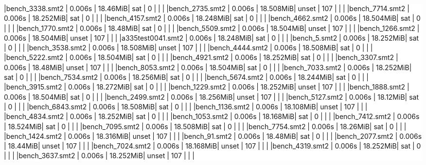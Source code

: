 |bench_3338.smt2                                              |    0.006s | 18.46MiB| sat | 0 |  |  |
|bench_2735.smt2                                              |    0.006s | 18.508MiB| unset | 107 |  |  |
|bench_7714.smt2                                              |    0.006s | 18.252MiB| sat | 0 |  |  |
|bench_4157.smt2                                              |    0.006s | 18.248MiB| sat | 0 |  |  |
|bench_4662.smt2                                              |    0.006s | 18.504MiB| sat | 0 |  |  |
|bench_1770.smt2                                              |    0.006s | 18.48MiB| sat | 0 |  |  |
|bench_5509.smt2                                              |    0.006s | 18.504MiB| unset | 107 |  |  |
|bench_1266.smt2                                              |    0.006s | 18.504MiB| unset | 107 |  |  |
|a335test0041.smt2                                            |    0.006s | 18.248MiB| sat | 0 |  |  |
|bench_5.smt2                                                 |    0.006s | 18.252MiB| sat | 0 |  |  |
|bench_3538.smt2                                              |    0.006s | 18.508MiB| unset | 107 |  |  |
|bench_4444.smt2                                              |    0.006s | 18.508MiB| sat | 0 |  |  |
|bench_5222.smt2                                              |    0.006s | 18.504MiB| sat | 0 |  |  |
|bench_4921.smt2                                              |    0.006s | 18.252MiB| sat | 0 |  |  |
|bench_3307.smt2                                              |    0.006s | 18.48MiB| unset | 107 |  |  |
|bench_8053.smt2                                              |    0.006s | 18.504MiB| sat | 0 |  |  |
|bench_7033.smt2                                              |    0.006s | 18.252MiB| sat | 0 |  |  |
|bench_7534.smt2                                              |    0.006s | 18.256MiB| sat | 0 |  |  |
|bench_5674.smt2                                              |    0.006s | 18.244MiB| sat | 0 |  |  |
|bench_3915.smt2                                              |    0.006s | 18.272MiB| sat | 0 |  |  |
|bench_1229.smt2                                              |    0.006s | 18.252MiB| unset | 107 |  |  |
|bench_1888.smt2                                              |    0.006s | 18.504MiB| sat | 0 |  |  |
|bench_2499.smt2                                              |    0.006s | 18.256MiB| unset | 107 |  |  |
|bench_5127.smt2                                              |    0.006s | 18.12MiB| sat | 0 |  |  |
|bench_6843.smt2                                              |    0.006s | 18.508MiB| sat | 0 |  |  |
|bench_1136.smt2                                              |    0.006s | 18.108MiB| unset | 107 |  |  |
|bench_4834.smt2                                              |    0.006s | 18.252MiB| sat | 0 |  |  |
|bench_1053.smt2                                              |    0.006s | 18.168MiB| sat | 0 |  |  |
|bench_7412.smt2                                              |    0.006s | 18.524MiB| sat | 0 |  |  |
|bench_7095.smt2                                              |    0.006s | 18.508MiB| sat | 0 |  |  |
|bench_7754.smt2                                              |    0.006s | 18.26MiB| sat | 0 |  |  |
|bench_1424.smt2                                              |    0.006s | 18.316MiB| unset | 107 |  |  |
|bench_91.smt2                                                |    0.006s | 18.48MiB| sat | 0 |  |  |
|bench_2077.smt2                                              |    0.006s | 18.44MiB| unset | 107 |  |  |
|bench_7024.smt2                                              |    0.006s | 18.168MiB| unset | 107 |  |  |
|bench_4319.smt2                                              |    0.006s | 18.252MiB| sat | 0 |  |  |
|bench_3637.smt2                                              |    0.006s | 18.252MiB| unset | 107 |  |  |